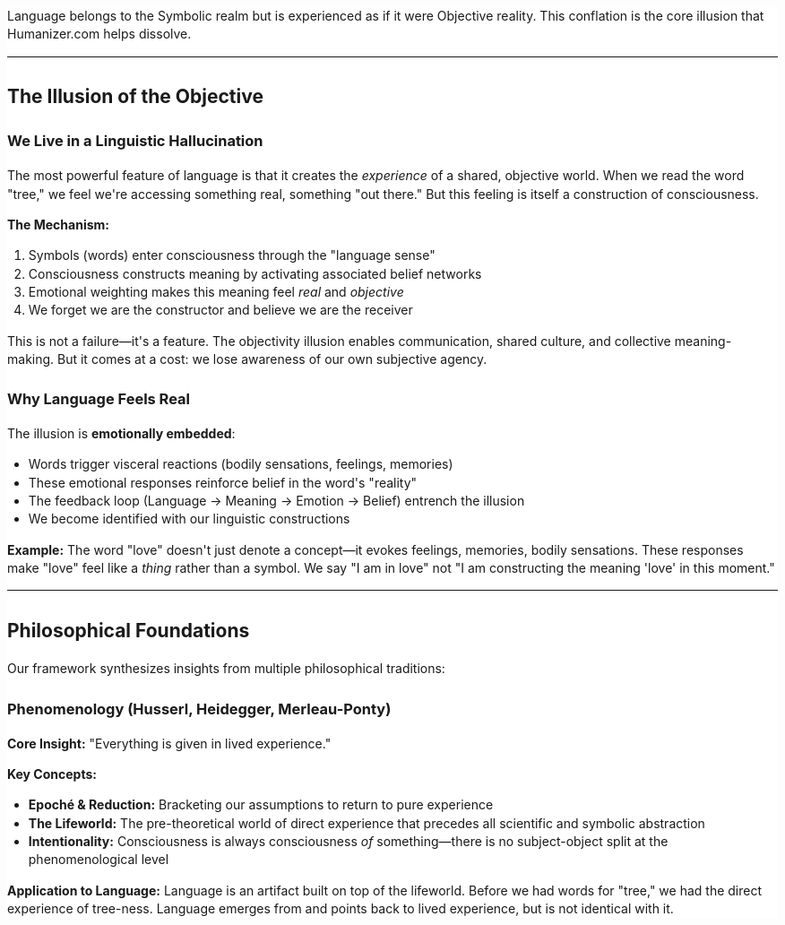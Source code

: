 Language belongs to the Symbolic realm but is experienced as if it were Objective reality. This conflation is the core illusion that Humanizer.com helps dissolve.

---

## The Illusion of the Objective

### We Live in a Linguistic Hallucination

The most powerful feature of language is that it creates the *experience* of a shared, objective world. When we read the word "tree," we feel we're accessing something real, something "out there." But this feeling is itself a construction of consciousness.

**The Mechanism:**
1. Symbols (words) enter consciousness through the "language sense"
2. Consciousness constructs meaning by activating associated belief networks
3. Emotional weighting makes this meaning feel *real* and *objective*
4. We forget we are the constructor and believe we are the receiver

This is not a failure—it's a feature. The objectivity illusion enables communication, shared culture, and collective meaning-making. But it comes at a cost: we lose awareness of our own subjective agency.

### Why Language Feels Real

The illusion is **emotionally embedded**:

- Words trigger visceral reactions (bodily sensations, feelings, memories)
- These emotional responses reinforce belief in the word's "reality"
- The feedback loop (Language → Meaning → Emotion → Belief) entrench the illusion
- We become identified with our linguistic constructions

**Example:** The word "love" doesn't just denote a concept—it evokes feelings, memories, bodily sensations. These responses make "love" feel like a *thing* rather than a symbol. We say "I am in love" not "I am constructing the meaning 'love' in this moment."

---

## Philosophical Foundations

Our framework synthesizes insights from multiple philosophical traditions:

### Phenomenology (Husserl, Heidegger, Merleau-Ponty)

**Core Insight:** "Everything is given in lived experience."

**Key Concepts:**
- **Epoché & Reduction:** Bracketing our assumptions to return to pure experience
- **The Lifeworld:** The pre-theoretical world of direct experience that precedes all scientific and symbolic abstraction
- **Intentionality:** Consciousness is always consciousness *of* something—there is no subject-object split at the phenomenological level

**Application to Language:**
Language is an artifact built on top of the lifeworld. Before we had words for "tree," we had the direct experience of tree-ness. Language emerges from and points back to lived experience, but is not identical with it.
